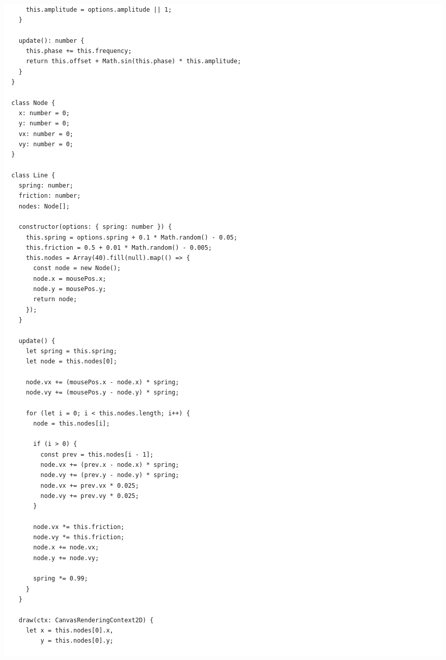 ```tsx
      this.amplitude = options.amplitude || 1;
    }
  
    update(): number {
      this.phase += this.frequency;
      return this.offset + Math.sin(this.phase) * this.amplitude;
    }
  }
  
  class Node {
    x: number = 0;
    y: number = 0;
    vx: number = 0;
    vy: number = 0;
  }
  
  class Line {
    spring: number;
    friction: number;
    nodes: Node[];
  
    constructor(options: { spring: number }) {
      this.spring = options.spring + 0.1 * Math.random() - 0.05;
      this.friction = 0.5 + 0.01 * Math.random() - 0.005;
      this.nodes = Array(40).fill(null).map(() => {
        const node = new Node();
        node.x = mousePos.x;
        node.y = mousePos.y;
        return node;
      });
    }
  
    update() {
      let spring = this.spring;
      let node = this.nodes[0];
  
      node.vx += (mousePos.x - node.x) * spring;
      node.vy += (mousePos.y - node.y) * spring;
  
      for (let i = 0; i < this.nodes.length; i++) {
        node = this.nodes[i];
  
        if (i > 0) {
          const prev = this.nodes[i - 1];
          node.vx += (prev.x - node.x) * spring;
          node.vy += (prev.y - node.y) * spring;
          node.vx += prev.vx * 0.025;
          node.vy += prev.vy * 0.025;
        }
  
        node.vx *= this.friction;
        node.vy *= this.friction;
        node.x += node.vx;
        node.y += node.vy;
  
        spring *= 0.99;
      }
    }
  
    draw(ctx: CanvasRenderingContext2D) {
      let x = this.nodes[0].x, 
          y = this.nodes[0].y;
  
```